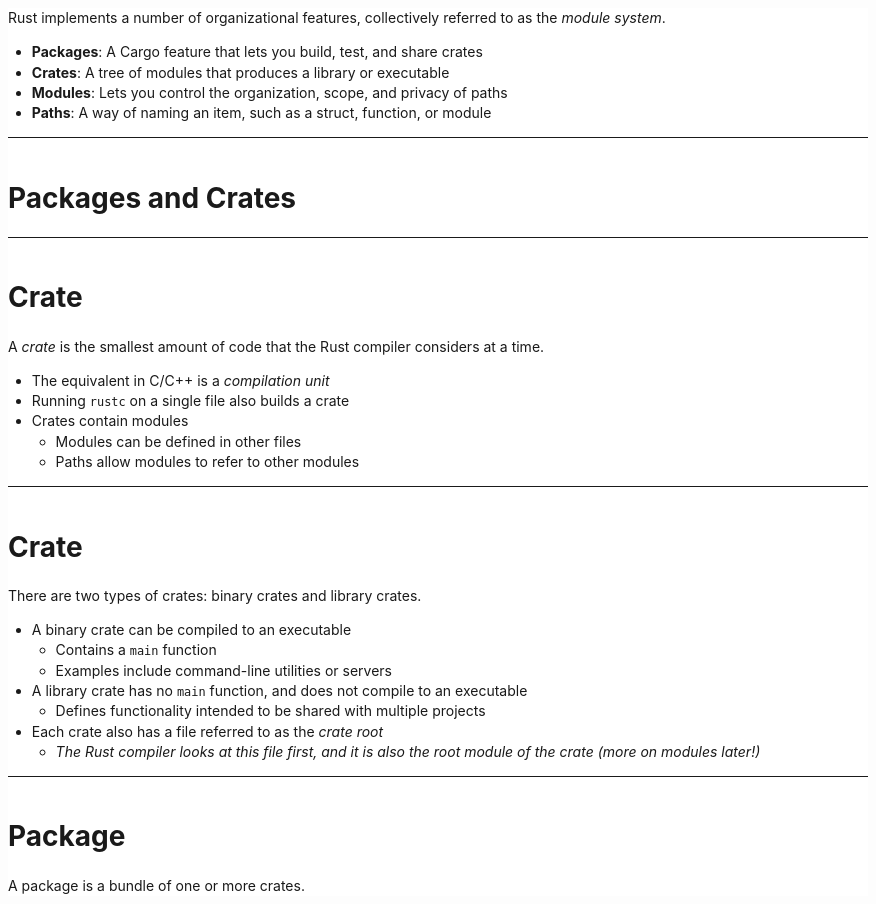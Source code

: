 Rust implements a number of organizational features, collectively referred to as the _module system_.

* **Packages**: A Cargo feature that lets you build, test, and share crates
* **Crates**: A tree of modules that produces a library or executable
* **Modules**: Lets you control the organization, scope, and privacy of paths
* **Paths**: A way of naming an item, such as a struct, function, or module




---


# **Packages and Crates**


---


# Crate

A _crate_ is the smallest amount of code that the Rust compiler considers at a time.

* The equivalent in C/C++ is a _compilation unit_
* Running `rustc` on a single file also builds a crate
* Crates contain modules
    * Modules can be defined in other files
    * Paths allow modules to refer to other modules




---



# Crate

There are two types of crates: binary crates and library crates.

* A binary crate can be compiled to an executable
    * Contains a `main` function
    * Examples include command-line utilities or servers
* A library crate has no `main` function, and does not compile to an executable
    * Defines functionality intended to be shared with multiple projects
* Each crate also has a file referred to as the _crate root_
    * _The Rust compiler looks at this file first, and it is also the root module of the crate (more on modules later!)_

---


# Package

A package is a bundle of one or more crates.
